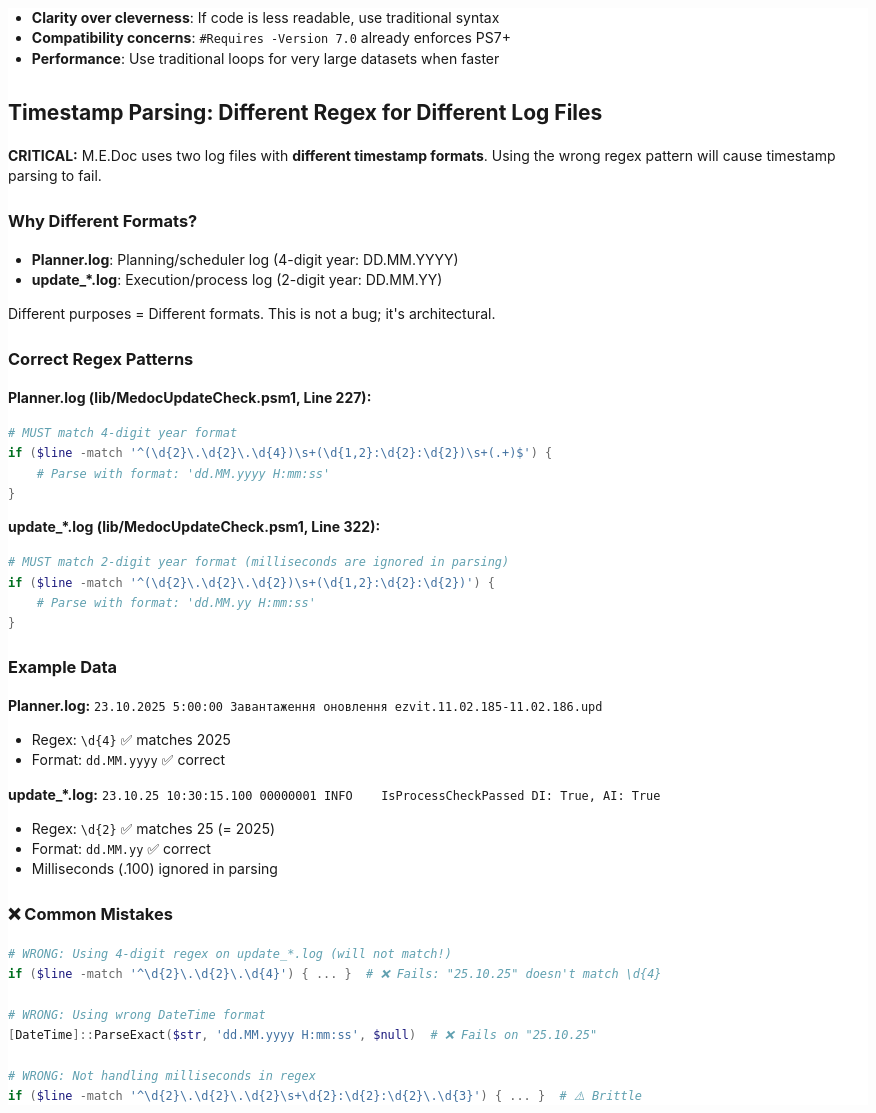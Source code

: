 - **Clarity over cleverness**: If code is less readable, use traditional syntax
- **Compatibility concerns**: `#Requires -Version 7.0` already enforces PS7+
- **Performance**: Use traditional loops for very large datasets when faster

## Timestamp Parsing: Different Regex for Different Log Files

**CRITICAL:** M.E.Doc uses two log files with **different timestamp formats**. Using the wrong regex pattern will cause timestamp parsing to fail.

### Why Different Formats?

- **Planner.log**: Planning/scheduler log (4-digit year: DD.MM.YYYY)
- **update_*.log**: Execution/process log (2-digit year: DD.MM.YY)

Different purposes = Different formats. This is not a bug; it's architectural.

### Correct Regex Patterns

**Planner.log (lib/MedocUpdateCheck.psm1, Line 227):**

```powershell
# MUST match 4-digit year format
if ($line -match '^(\d{2}\.\d{2}\.\d{4})\s+(\d{1,2}:\d{2}:\d{2})\s+(.+)$') {
    # Parse with format: 'dd.MM.yyyy H:mm:ss'
}
```

**update_*.log (lib/MedocUpdateCheck.psm1, Line 322):**

```powershell
# MUST match 2-digit year format (milliseconds are ignored in parsing)
if ($line -match '^(\d{2}\.\d{2}\.\d{2})\s+(\d{1,2}:\d{2}:\d{2})') {
    # Parse with format: 'dd.MM.yy H:mm:ss'
}
```

### Example Data

**Planner.log:** `23.10.2025 5:00:00 Завантаження оновлення ezvit.11.02.185-11.02.186.upd`

- Regex: `\d{4}` ✅ matches 2025
- Format: `dd.MM.yyyy` ✅ correct

**update_*.log:** `23.10.25 10:30:15.100 00000001 INFO    IsProcessCheckPassed DI: True, AI: True`

- Regex: `\d{2}` ✅ matches 25 (= 2025)
- Format: `dd.MM.yy` ✅ correct
- Milliseconds (.100) ignored in parsing

### ❌ Common Mistakes

```powershell
# WRONG: Using 4-digit regex on update_*.log (will not match!)
if ($line -match '^\d{2}\.\d{2}\.\d{4}') { ... }  # ❌ Fails: "25.10.25" doesn't match \d{4}

# WRONG: Using wrong DateTime format
[DateTime]::ParseExact($str, 'dd.MM.yyyy H:mm:ss', $null)  # ❌ Fails on "25.10.25"

# WRONG: Not handling milliseconds in regex
if ($line -match '^\d{2}\.\d{2}\.\d{2}\s+\d{2}:\d{2}:\d{2}\.\d{3}') { ... }  # ⚠️ Brittle
```
